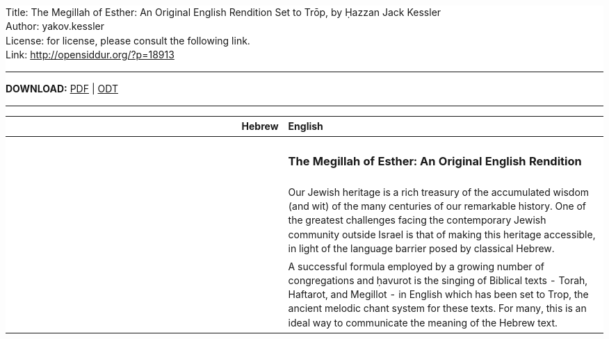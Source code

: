 <html>
<head></head>
<body>
Title: The Megillah of Esther: An Original English Rendition Set to Trōp, by Ḥazzan Jack Kessler<br />
Author: yakov.kessler<br />
License: for license, please consult the following link.<br />
Link: <a href="http://opensiddur.org/?p=18913">http://opensiddur.org/?p=18913</a>
<p />
<hr />

<strong>DOWNLOAD:</strong> <a href="https://opensiddur.org/wp-content/uploads/2018/02/The-Megillah-of-Esther-An-Original-English-Rendition-set-to-trop-v.2.0-Jack-Kessler-2016.pdf">PDF</a> | <a href="https://opensiddur.org/wp-content/uploads/2018/02/The-Megillah-of-Esther-An-Original-English-Rendition-set-to-trop-v.2.0-Jack-Kessler-2016.odt">ODT</a>


<hr />

<table style="margin-left: auto;margin-right: auto;" class="draggable">
<thead><tr><th id="x" style="text-align: right;">Hebrew</th><th style="text-align: left;">English</th></tr></thead>
<tbody>
<tr>
<td style="vertical-align:top;" width="46%">
<div class="liturgy"><span lang="he">

</span></div></td>
 
<td style="vertical-align:top;" width="53%"><div class="english">
<h3>The Megillah of Esther: An Original English Rendition</h3>
</div></td></tr>


<tr><td style="vertical-align:top;" width="46%">
<div class="liturgy" style="text-align: right;"><span lang="he">

</span></div></td>
 
<td style="vertical-align:top;" width="53%"><div class="english">
Our Jewish heritage is a rich treasury of the accumulated wisdom (and wit) of the many centuries of our remarkable history. One of the greatest challenges facing the contemporary Jewish community outside Israel is that of making this heritage accessible, in light of the language barrier posed by classical Hebrew.
</div></td></tr>


<tr><td style="vertical-align:top;" width="46%">
<div class="liturgy" style="text-align: right;"><span lang="he">

</span></div></td>
 
<td style="vertical-align:top;" width="53%"><div class="english">
A successful formula employed by a growing number of congregations and ḥavurot is the singing of Biblical texts - Torah, Haftarot, and Megillot - in English which has been set to Trop, the ancient melodic chant system for these texts. For many, this is an ideal way to communicate the meaning of the Hebrew text.
</div></td></tr>
